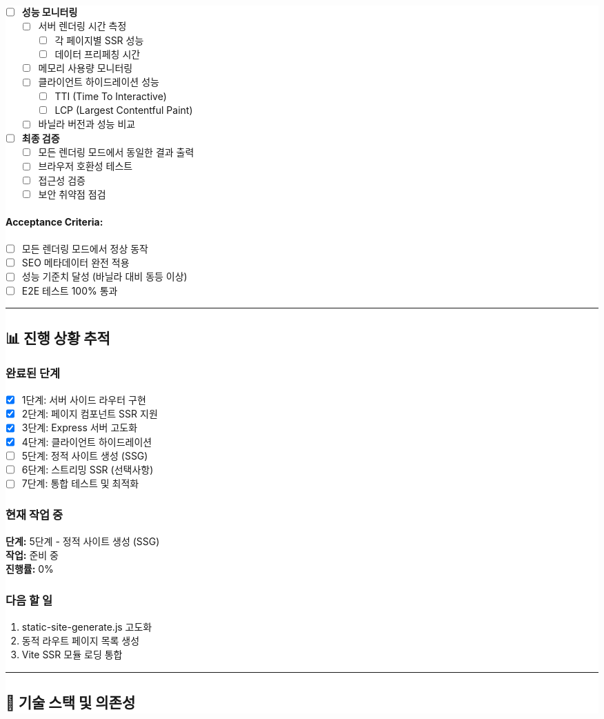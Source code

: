 - [ ] **성능 모니터링**
  - [ ] 서버 렌더링 시간 측정
    - [ ] 각 페이지별 SSR 성능
    - [ ] 데이터 프리페칭 시간
  - [ ] 메모리 사용량 모니터링
  - [ ] 클라이언트 하이드레이션 성능
    - [ ] TTI (Time To Interactive)
    - [ ] LCP (Largest Contentful Paint)
  - [ ] 바닐라 버전과 성능 비교

- [ ] **최종 검증**
  - [ ] 모든 렌더링 모드에서 동일한 결과 출력
  - [ ] 브라우저 호환성 테스트
  - [ ] 접근성 검증
  - [ ] 보안 취약점 점검

#### Acceptance Criteria:

- [ ] 모든 렌더링 모드에서 정상 동작
- [ ] SEO 메타데이터 완전 적용
- [ ] 성능 기준치 달성 (바닐라 대비 동등 이상)
- [ ] E2E 테스트 100% 통과

---

## 📊 진행 상황 추적

### 완료된 단계

- [x] 1단계: 서버 사이드 라우터 구현
- [x] 2단계: 페이지 컴포넌트 SSR 지원
- [x] 3단계: Express 서버 고도화
- [x] 4단계: 클라이언트 하이드레이션
- [ ] 5단계: 정적 사이트 생성 (SSG)
- [ ] 6단계: 스트리밍 SSR (선택사항)
- [ ] 7단계: 통합 테스트 및 최적화

### 현재 작업 중

**단계:** 5단계 - 정적 사이트 생성 (SSG)  
**작업:** 준비 중  
**진행률:** 0%

### 다음 할 일

1. static-site-generate.js 고도화
2. 동적 라우트 페이지 목록 생성
3. Vite SSR 모듈 로딩 통합

---

## 🔧 기술 스택 및 의존성
